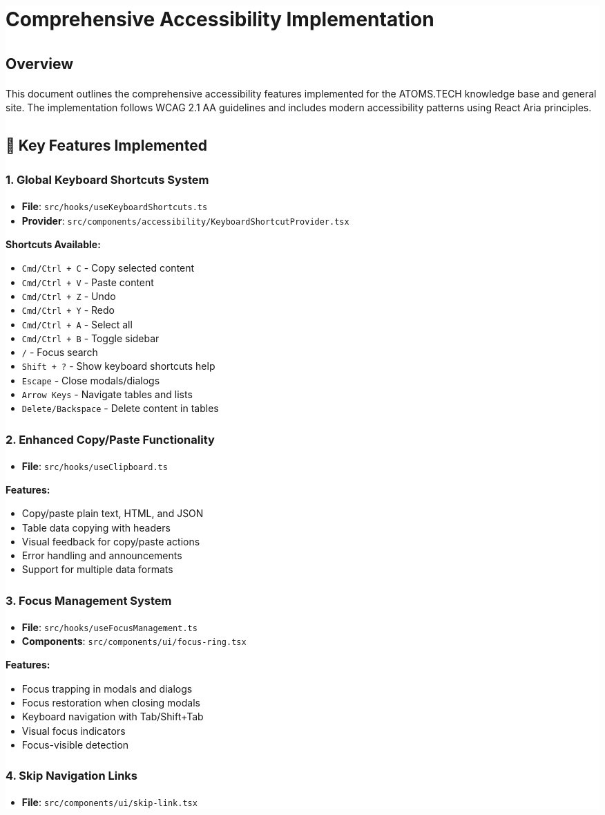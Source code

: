 # Comprehensive Accessibility Implementation

## Overview

This document outlines the comprehensive accessibility features implemented for the ATOMS.TECH knowledge base and general site. The implementation follows WCAG 2.1 AA guidelines and includes modern accessibility patterns using React Aria principles.

## 🎯 Key Features Implemented

### 1. Global Keyboard Shortcuts System
- **File**: `src/hooks/useKeyboardShortcuts.ts`
- **Provider**: `src/components/accessibility/KeyboardShortcutProvider.tsx`

**Shortcuts Available:**
- `Cmd/Ctrl + C` - Copy selected content
- `Cmd/Ctrl + V` - Paste content
- `Cmd/Ctrl + Z` - Undo
- `Cmd/Ctrl + Y` - Redo
- `Cmd/Ctrl + A` - Select all
- `Cmd/Ctrl + B` - Toggle sidebar
- `/` - Focus search
- `Shift + ?` - Show keyboard shortcuts help
- `Escape` - Close modals/dialogs
- `Arrow Keys` - Navigate tables and lists
- `Delete/Backspace` - Delete content in tables

### 2. Enhanced Copy/Paste Functionality
- **File**: `src/hooks/useClipboard.ts`

**Features:**
- Copy/paste plain text, HTML, and JSON
- Table data copying with headers
- Visual feedback for copy/paste actions
- Error handling and announcements
- Support for multiple data formats

### 3. Focus Management System
- **File**: `src/hooks/useFocusManagement.ts`
- **Components**: `src/components/ui/focus-ring.tsx`

**Features:**
- Focus trapping in modals and dialogs
- Focus restoration when closing modals
- Keyboard navigation with Tab/Shift+Tab
- Visual focus indicators
- Focus-visible detection

### 4. Skip Navigation Links
- **File**: `src/components/ui/skip-link.tsx`
